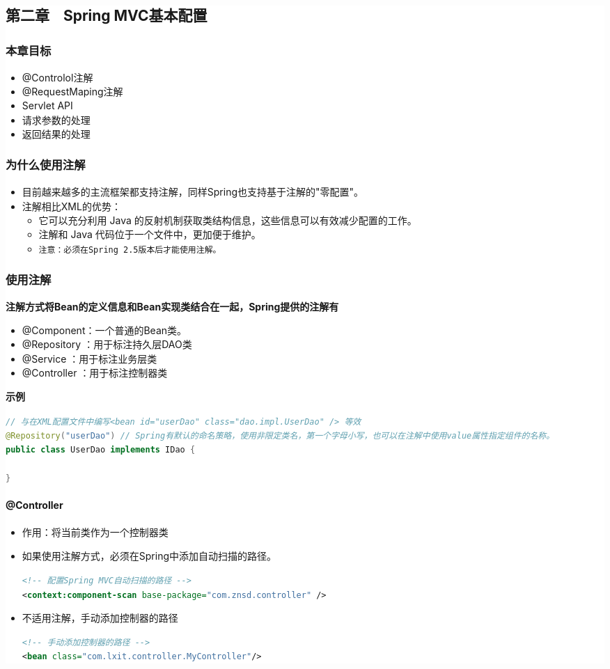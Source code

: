 ## 第二章     Spring MVC基本配置 

### 本章目标 

- @Controlol注解
- @RequestMaping注解
- Servlet API
- 请求参数的处理
- 返回结果的处理

###  为什么使用注解 

- 目前越来越多的主流框架都支持注解，同样Spring也支持基于注解的"零配置"。 
- 注解相比XML的优势： 
  - 它可以充分利用 Java 的反射机制获取类结构信息，这些信息可以有效减少配置的工作。
  - 注解和 Java 代码位于一个文件中，更加便于维护。
  - `注意：必须在Spring 2.5版本后才能使用注解。`

### 使用注解 

**注解方式将Bean的定义信息和Bean实现类结合在一起，Spring提供的注解有**

- @Component：一个普通的Bean类。
- @Repository  ：用于标注持久层DAO类
- @Service  ：用于标注业务层类
- @Controller  ：用于标注控制器类

**示例**

```java
// 与在XML配置文件中编写<bean id="userDao" class="dao.impl.UserDao" /> 等效
@Repository("userDao") // Spring有默认的命名策略，使用非限定类名，第一个字母小写，也可以在注解中使用value属性指定组件的名称。
public class UserDao implements IDao {
    
}
```

#### @Controller 

- 作用：将当前类作为一个控制器类

- 如果使用注解方式，必须在Spring中添加自动扫描的路径。

  ```xml
  <!-- 配置Spring MVC自动扫描的路径 -->
  <context:component-scan base-package="com.znsd.controller" />
  ```

- 不适用注解，手动添加控制器的路径  

  ```xml
  <!-- 手动添加控制器的路径 -->
  <bean class="com.lxit.controller.MyController"/>
  ```

